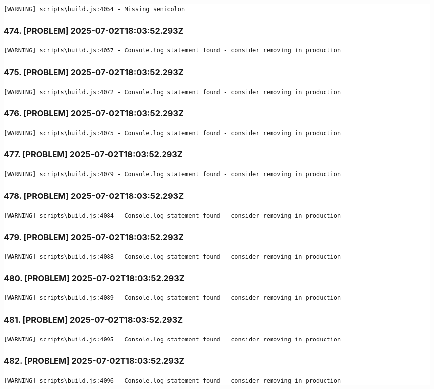 ```
[WARNING] scripts\build.js:4054 - Missing semicolon
```

### 474. [PROBLEM] 2025-07-02T18:03:52.293Z

```
[WARNING] scripts\build.js:4057 - Console.log statement found - consider removing in production
```

### 475. [PROBLEM] 2025-07-02T18:03:52.293Z

```
[WARNING] scripts\build.js:4072 - Console.log statement found - consider removing in production
```

### 476. [PROBLEM] 2025-07-02T18:03:52.293Z

```
[WARNING] scripts\build.js:4075 - Console.log statement found - consider removing in production
```

### 477. [PROBLEM] 2025-07-02T18:03:52.293Z

```
[WARNING] scripts\build.js:4079 - Console.log statement found - consider removing in production
```

### 478. [PROBLEM] 2025-07-02T18:03:52.293Z

```
[WARNING] scripts\build.js:4084 - Console.log statement found - consider removing in production
```

### 479. [PROBLEM] 2025-07-02T18:03:52.293Z

```
[WARNING] scripts\build.js:4088 - Console.log statement found - consider removing in production
```

### 480. [PROBLEM] 2025-07-02T18:03:52.293Z

```
[WARNING] scripts\build.js:4089 - Console.log statement found - consider removing in production
```

### 481. [PROBLEM] 2025-07-02T18:03:52.293Z

```
[WARNING] scripts\build.js:4095 - Console.log statement found - consider removing in production
```

### 482. [PROBLEM] 2025-07-02T18:03:52.293Z

```
[WARNING] scripts\build.js:4096 - Console.log statement found - consider removing in production
```
